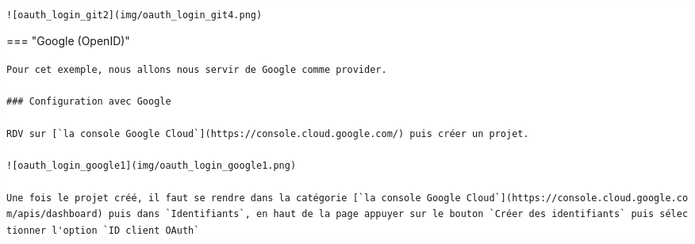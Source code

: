     ![oauth_login_git2](img/oauth_login_git4.png)

=== "Google (OpenID)"

    Pour cet exemple, nous allons nous servir de Google comme provider.

    ### Configuration avec Google
    
    RDV sur [`la console Google Cloud`](https://console.cloud.google.com/) puis créer un projet.

    ![oauth_login_google1](img/oauth_login_google1.png)

    Une fois le projet créé, il faut se rendre dans la catégorie [`la console Google Cloud`](https://console.cloud.google.com/apis/dashboard) puis dans `Identifiants`, en haut de la page appuyer sur le bouton `Créer des identifiants` puis sélectionner l'option `ID client OAuth`
